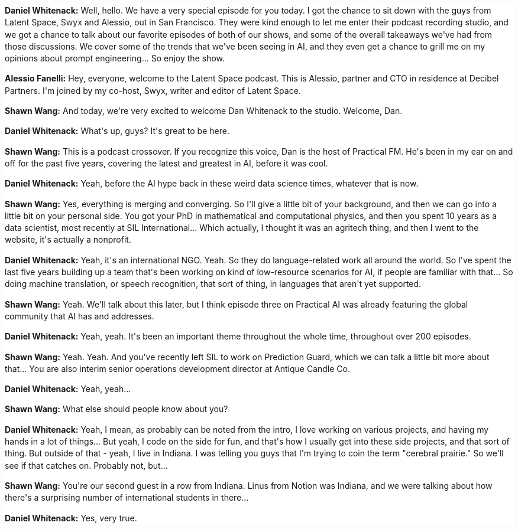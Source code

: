**Daniel Whitenack:** Well, hello. We have a very special episode for you today. I got the chance to sit down with the guys from Latent Space, Swyx and Alessio, out in San Francisco. They were kind enough to let me enter their podcast recording studio, and we got a chance to talk about our favorite episodes of both of our shows, and some of the overall takeaways we've had from those discussions. We cover some of the trends that we've been seeing in AI, and they even get a chance to grill me on my opinions about prompt engineering... So enjoy the show.

**Alessio Fanelli:** Hey, everyone, welcome to the Latent Space podcast. This is Alessio, partner and CTO in residence at Decibel Partners. I'm joined by my co-host, Swyx, writer and editor of Latent Space.

**Shawn Wang:** And today, we're very excited to welcome Dan Whitenack to the studio. Welcome, Dan.

**Daniel Whitenack:** What's up, guys? It's great to be here.

**Shawn Wang:** This is a podcast crossover. If you recognize this voice, Dan is the host of Practical FM. He's been in my ear on and off for the past five years, covering the latest and greatest in AI, before it was cool.

**Daniel Whitenack:** Yeah, before the AI hype back in these weird data science times, whatever that is now.

**Shawn Wang:** Yes, everything is merging and converging. So I'll give a little bit of your background, and then we can go into a little bit on your personal side. You got your PhD in mathematical and computational physics, and then you spent 10 years as a data scientist, most recently at SIL International... Which actually, I thought it was an agritech thing, and then I went to the website, it's actually a nonprofit.

**Daniel Whitenack:** Yeah, it's an international NGO. Yeah. So they do language-related work all around the world. So I've spent the last five years building up a team that's been working on kind of low-resource scenarios for AI, if people are familiar with that... So doing machine translation, or speech recognition, that sort of thing, in languages that aren't yet supported.

**Shawn Wang:** Yeah. We'll talk about this later, but I think episode three on Practical AI was already featuring the global community that AI has and addresses.

**Daniel Whitenack:** Yeah, yeah. It's been an important theme throughout the whole time, throughout over 200 episodes.

**Shawn Wang:** Yeah. Yeah. And you've recently left SIL to work on Prediction Guard, which we can talk a little bit more about that... You are also interim senior operations development director at Antique Candle Co.

**Daniel Whitenack:** Yeah, yeah...

**Shawn Wang:** What else should people know about you?

**Daniel Whitenack:** Yeah, I mean, as probably can be noted from the intro, I love working on various projects, and having my hands in a lot of things... But yeah, I code on the side for fun, and that's how I usually get into these side projects, and that sort of thing. But outside of that - yeah, I live in Indiana. I was telling you guys that I'm trying to coin the term "cerebral prairie." So we'll see if that catches on. Probably not, but...

**Shawn Wang:** You're our second guest in a row from Indiana. Linus from Notion was Indiana, and we were talking about how there's a surprising number of international students in there...

**Daniel Whitenack:** Yes, very true.
